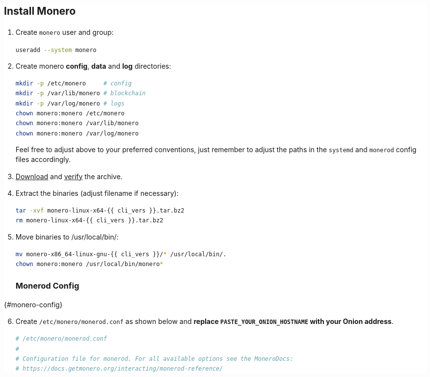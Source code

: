 ## Install Monero

1. Create `monero` user and group:

    ``` Bash
    useradd --system monero
    ```

2. Create monero **config**, **data** and **log** directories:

    ``` Bash
    mkdir -p /etc/monero     # config
    mkdir -p /var/lib/monero # blockchain
    mkdir -p /var/log/monero # logs
    chown monero:monero /etc/monero
    chown monero:monero /var/lib/monero
    chown monero:monero /var/log/monero
    ```

    Feel free to adjust above to your preferred conventions, just remember to adjust the paths in the `systemd` and `monerod` config files accordingly.

3. [Download](../interacting/download-monero-binaries.md) and [verify](../interacting/verify-monero-binaries.md) the archive.

4. Extract the binaries (adjust filename if necessary):

    ``` Bash
    tar -xvf monero-linux-x64-{{ cli_vers }}.tar.bz2
    rm monero-linux-x64-{{ cli_vers }}.tar.bz2
    ```

5. Move binaries to /usr/local/bin/:

    ``` Bash
    mv monero-x86_64-linux-gnu-{{ cli_vers }}/* /usr/local/bin/.
    chown monero:monero /usr/local/bin/monero*
    ```

    ### **Monerod Config**
[](){#monero-config}

6. Create `/etc/monero/monerod.conf` as shown below and **replace `PASTE_YOUR_ONION_HOSTNAME` with your Onion address**.

    ``` YAML
    # /etc/monero/monerod.conf
    #
    # Configuration file for monerod. For all available options see the MoneroDocs:
    # https://docs.getmonero.org/interacting/monerod-reference/
